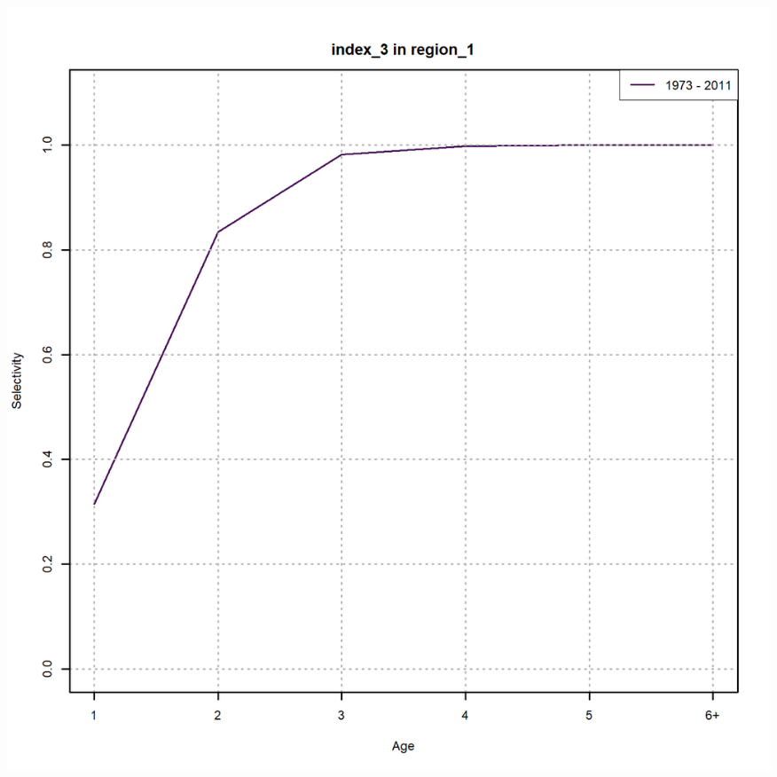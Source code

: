 <img src="plots_png/results/Selectivity_index_3_region_1.png" width="1440" style="display: block; margin: auto;" />